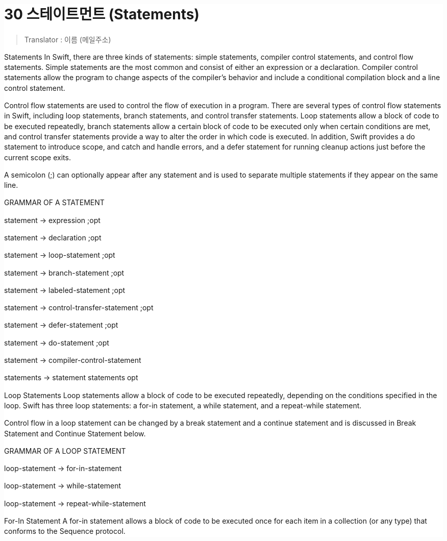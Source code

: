 # 30 스테이트먼트 (Statements)
> Translator : 이름 (메일주소)

Statements
In Swift, there are three kinds of statements: simple statements, compiler control statements, and control flow statements. Simple statements are the most common and consist of either an expression or a declaration. Compiler control statements allow the program to change aspects of the compiler’s behavior and include a conditional compilation block and a line control statement.

Control flow statements are used to control the flow of execution in a program. There are several types of control flow statements in Swift, including loop statements, branch statements, and control transfer statements. Loop statements allow a block of code to be executed repeatedly, branch statements allow a certain block of code to be executed only when certain conditions are met, and control transfer statements provide a way to alter the order in which code is executed. In addition, Swift provides a do statement to introduce scope, and catch and handle errors, and a defer statement for running cleanup actions just before the current scope exits.

A semicolon (;) can optionally appear after any statement and is used to separate multiple statements if they appear on the same line.

GRAMMAR OF A STATEMENT

statement → expression ;opt

statement → declaration ;opt

statement → loop-statement ;opt

statement → branch-statement ;opt

statement → labeled-statement ;opt

statement → control-transfer-statement ;opt

statement → defer-statement ;opt

statement → do-statement ;opt

statement → compiler-control-statement

statements → statement statements opt

Loop Statements
Loop statements allow a block of code to be executed repeatedly, depending on the conditions specified in the loop. Swift has three loop statements: a for-in statement, a while statement, and a repeat-while statement.

Control flow in a loop statement can be changed by a break statement and a continue statement and is discussed in Break Statement and Continue Statement below.

GRAMMAR OF A LOOP STATEMENT

loop-statement → for-in-statement

loop-statement → while-statement

loop-statement → repeat-while-statement

For-In Statement
A for-in statement allows a block of code to be executed once for each item in a collection (or any type) that conforms to the Sequence protocol.
